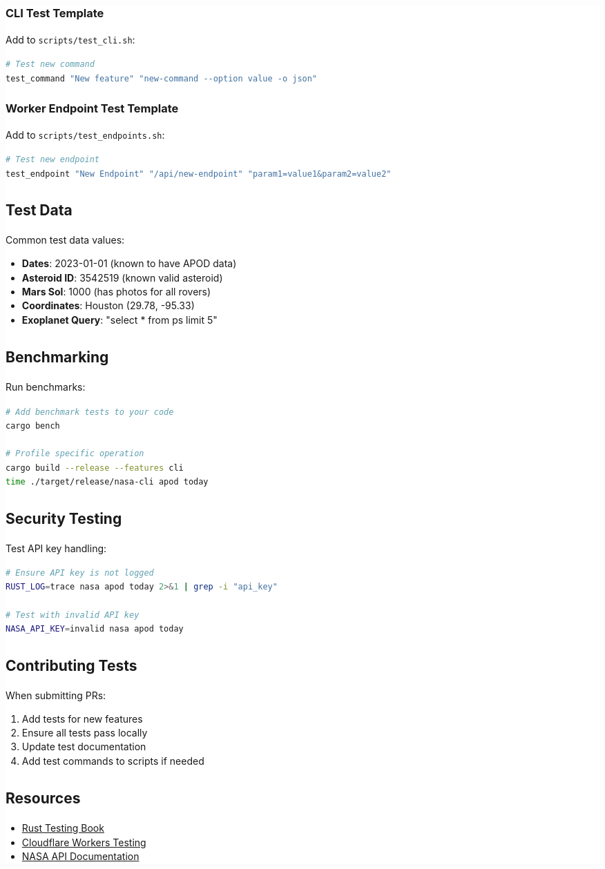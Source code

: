 ### CLI Test Template

Add to `scripts/test_cli.sh`:
```bash
# Test new command
test_command "New feature" "new-command --option value -o json"
```

### Worker Endpoint Test Template

Add to `scripts/test_endpoints.sh`:
```bash
# Test new endpoint
test_endpoint "New Endpoint" "/api/new-endpoint" "param1=value1&param2=value2"
```

## Test Data

Common test data values:

- **Dates**: 2023-01-01 (known to have APOD data)
- **Asteroid ID**: 3542519 (known valid asteroid)
- **Mars Sol**: 1000 (has photos for all rovers)
- **Coordinates**: Houston (29.78, -95.33)
- **Exoplanet Query**: "select * from ps limit 5"

## Benchmarking

Run benchmarks:
```bash
# Add benchmark tests to your code
cargo bench

# Profile specific operation
cargo build --release --features cli
time ./target/release/nasa-cli apod today
```

## Security Testing

Test API key handling:
```bash
# Ensure API key is not logged
RUST_LOG=trace nasa apod today 2>&1 | grep -i "api_key"

# Test with invalid API key
NASA_API_KEY=invalid nasa apod today
```

## Contributing Tests

When submitting PRs:
1. Add tests for new features
2. Ensure all tests pass locally
3. Update test documentation
4. Add test commands to scripts if needed

## Resources

- [Rust Testing Book](https://doc.rust-lang.org/book/ch11-00-testing.html)
- [Cloudflare Workers Testing](https://developers.cloudflare.com/workers/testing/)
- [NASA API Documentation](https://api.nasa.gov/)